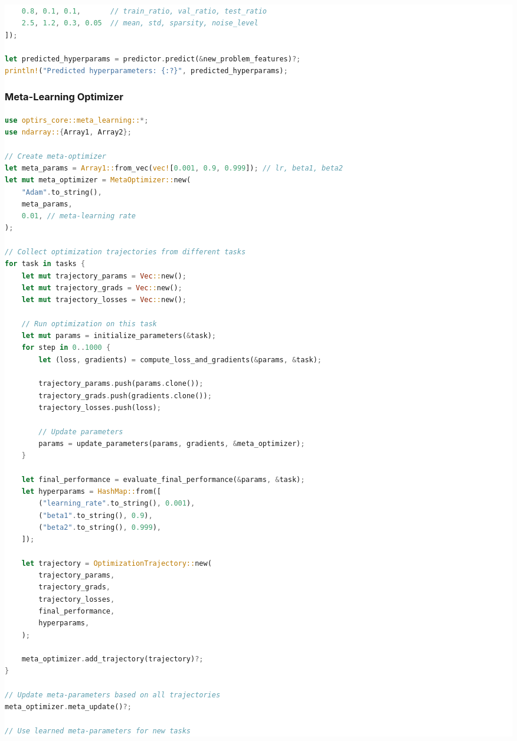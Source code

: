 ```rust
    0.8, 0.1, 0.1,       // train_ratio, val_ratio, test_ratio
    2.5, 1.2, 0.3, 0.05  // mean, std, sparsity, noise_level
]);

let predicted_hyperparams = predictor.predict(&new_problem_features)?;
println!("Predicted hyperparameters: {:?}", predicted_hyperparams);
```

### Meta-Learning Optimizer

```rust
use optirs_core::meta_learning::*;
use ndarray::{Array1, Array2};

// Create meta-optimizer
let meta_params = Array1::from_vec(vec![0.001, 0.9, 0.999]); // lr, beta1, beta2
let mut meta_optimizer = MetaOptimizer::new(
    "Adam".to_string(),
    meta_params,
    0.01, // meta-learning rate
);

// Collect optimization trajectories from different tasks
for task in tasks {
    let mut trajectory_params = Vec::new();
    let mut trajectory_grads = Vec::new();
    let mut trajectory_losses = Vec::new();
    
    // Run optimization on this task
    let mut params = initialize_parameters(&task);
    for step in 0..1000 {
        let (loss, gradients) = compute_loss_and_gradients(&params, &task);
        
        trajectory_params.push(params.clone());
        trajectory_grads.push(gradients.clone());
        trajectory_losses.push(loss);
        
        // Update parameters
        params = update_parameters(params, gradients, &meta_optimizer);
    }
    
    let final_performance = evaluate_final_performance(&params, &task);
    let hyperparams = HashMap::from([
        ("learning_rate".to_string(), 0.001),
        ("beta1".to_string(), 0.9),
        ("beta2".to_string(), 0.999),
    ]);
    
    let trajectory = OptimizationTrajectory::new(
        trajectory_params,
        trajectory_grads,
        trajectory_losses,
        final_performance,
        hyperparams,
    );
    
    meta_optimizer.add_trajectory(trajectory)?;
}

// Update meta-parameters based on all trajectories
meta_optimizer.meta_update()?;

// Use learned meta-parameters for new tasks
```